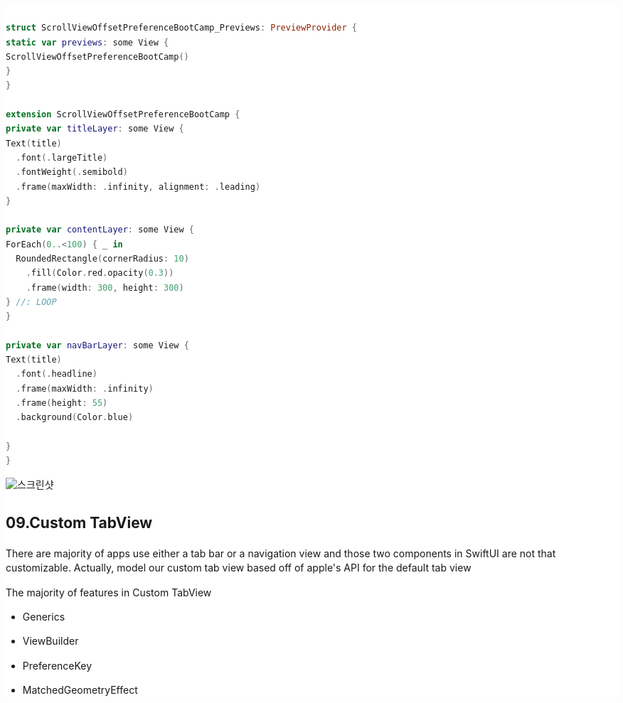 ```swift

struct ScrollViewOffsetPreferenceBootCamp_Previews: PreviewProvider {
static var previews: some View {
ScrollViewOffsetPreferenceBootCamp()
}
}

extension ScrollViewOffsetPreferenceBootCamp {
private var titleLayer: some View {
Text(title)
  .font(.largeTitle)
  .fontWeight(.semibold)
  .frame(maxWidth: .infinity, alignment: .leading)
}

private var contentLayer: some View {
ForEach(0..<100) { _ in
  RoundedRectangle(cornerRadius: 10)
    .fill(Color.red.opacity(0.3))
    .frame(width: 300, height: 300)
} //: LOOP
}

private var navBarLayer: some View {
Text(title)
  .font(.headline)
  .frame(maxWidth: .infinity)
  .frame(height: 55)
  .background(Color.blue)

}
}

```

  <img height="300"  alt="스크린샷" src="https://user-images.githubusercontent.com/28912774/162886805-fb7d50b1-4f10-4ecf-94d4-eb53c4d5604e.gif">

## 09.Custom TabView

There are majority of apps use either a tab bar or a navigation view and those two components in SwiftUI are not that customizable. Actually, model our custom tab view based off of apple's API for the default tab view

The majority of features in Custom TabView

- Generics

- ViewBuilder

- PreferenceKey

- MatchedGeometryEffect
